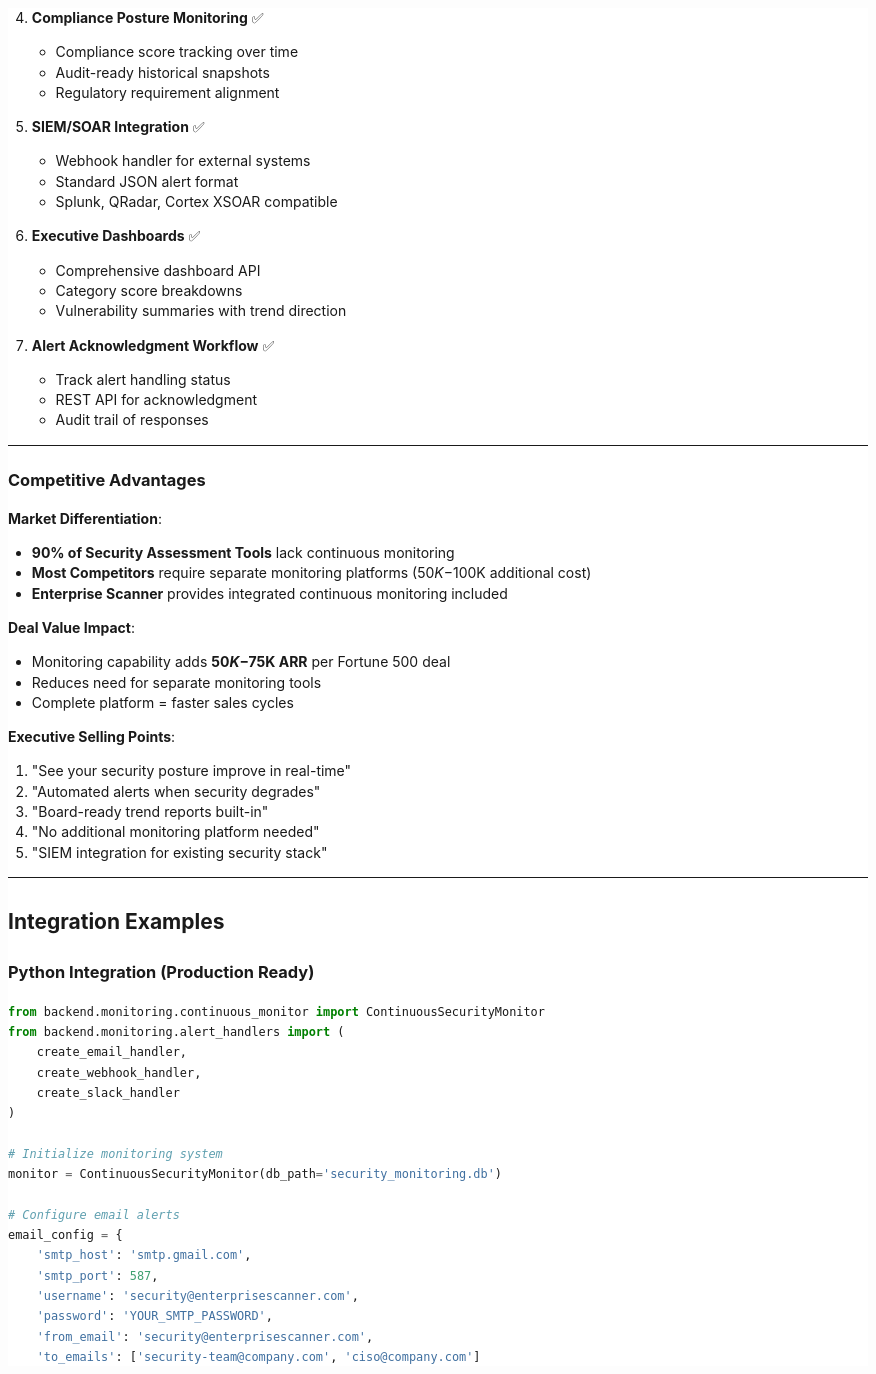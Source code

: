 4. **Compliance Posture Monitoring** ✅
   - Compliance score tracking over time
   - Audit-ready historical snapshots
   - Regulatory requirement alignment

5. **SIEM/SOAR Integration** ✅
   - Webhook handler for external systems
   - Standard JSON alert format
   - Splunk, QRadar, Cortex XSOAR compatible

6. **Executive Dashboards** ✅
   - Comprehensive dashboard API
   - Category score breakdowns
   - Vulnerability summaries with trend direction

7. **Alert Acknowledgment Workflow** ✅
   - Track alert handling status
   - REST API for acknowledgment
   - Audit trail of responses

---

### Competitive Advantages

**Market Differentiation**:
- **90% of Security Assessment Tools** lack continuous monitoring
- **Most Competitors** require separate monitoring platforms ($50K-$100K additional cost)
- **Enterprise Scanner** provides integrated continuous monitoring included

**Deal Value Impact**:
- Monitoring capability adds **$50K-$75K ARR** per Fortune 500 deal
- Reduces need for separate monitoring tools
- Complete platform = faster sales cycles

**Executive Selling Points**:
1. "See your security posture improve in real-time"
2. "Automated alerts when security degrades"
3. "Board-ready trend reports built-in"
4. "No additional monitoring platform needed"
5. "SIEM integration for existing security stack"

---

## Integration Examples

### Python Integration (Production Ready)

```python
from backend.monitoring.continuous_monitor import ContinuousSecurityMonitor
from backend.monitoring.alert_handlers import (
    create_email_handler,
    create_webhook_handler,
    create_slack_handler
)

# Initialize monitoring system
monitor = ContinuousSecurityMonitor(db_path='security_monitoring.db')

# Configure email alerts
email_config = {
    'smtp_host': 'smtp.gmail.com',
    'smtp_port': 587,
    'username': 'security@enterprisescanner.com',
    'password': 'YOUR_SMTP_PASSWORD',
    'from_email': 'security@enterprisescanner.com',
    'to_emails': ['security-team@company.com', 'ciso@company.com']
```
